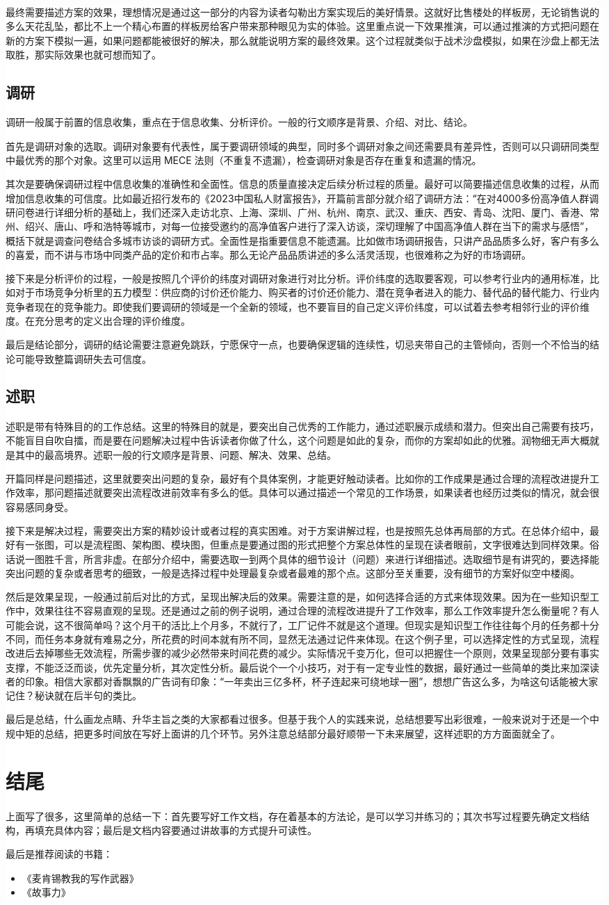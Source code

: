 最终需要描述方案的效果，理想情况是通过这一部分的内容为读者勾勒出方案实现后的美好情景。这就好比售楼处的样板房，无论销售说的多么天花乱坠，都比不上一个精心布置的样板房给客户带来那种眼见为实的体验。这里重点说一下效果推演，可以通过推演的方式把问题在新的方案下模拟一遍，如果问题都能被很好的解决，那么就能说明方案的最终效果。这个过程就类似于战术沙盘模拟，如果在沙盘上都无法取胜，那实际效果也就可想而知了。

## 调研
调研一般属于前置的信息收集，重点在于信息收集、分析评价。一般的行文顺序是背景、介绍、对比、结论。

首先是调研对象的选取。调研对象要有代表性，属于要调研领域的典型，同时多个调研对象之间还需要具有差异性，否则可以只调研同类型中最优秀的那个对象。这里可以运用 MECE 法则（不重复不遗漏），检查调研对象是否存在重复和遗漏的情况。

其次是要确保调研过程中信息收集的准确性和全面性。信息的质量直接决定后续分析过程的质量。最好可以简要描述信息收集的过程，从而增加信息收集的可信度。比如最近招行发布的《2023中国私人财富报告》，开篇前言部分就介绍了调研方法：“在对4000多份高净值人群调研问卷进行详细分析的基础上，我们还深入走访北京、上海、深圳、广州、杭州、南京、武汉、重庆、西安、青岛、沈阳、厦门、香港、常州、绍兴、唐山、呼和浩特等城市，对每一位接受邀约的高净值客户进行了深入访谈，深切理解了中国高净值人群在当下的需求与感悟”，概括下就是调查问卷结合多城市访谈的调研方式。全面性是指重要信息不能遗漏。比如做市场调研报告，只讲产品品质多么好，客户有多么的喜爱，而不讲与市场中同类产品的定价和市占率。那么无论产品品质讲述的多么活灵活现，也很难称之为好的市场调研。

接下来是分析评价的过程，一般是按照几个评价的纬度对调研对象进行对比分析。评价纬度的选取要客观，可以参考行业内的通用标准，比如对于市场竞争分析里的五力模型：供应商的讨价还价能力、购买者的讨价还价能力、潜在竞争者进入的能力、替代品的替代能力、行业内竞争者现在的竞争能力。即使我们要调研的领域是一个全新的领域，也不要盲目的自己定义评价纬度，可以试着去参考相邻行业的评价维度。在充分思考的定义出合理的评价维度。

最后是结论部分，调研的结论需要注意避免跳跃，宁愿保守一点，也要确保逻辑的连续性，切忌夹带自己的主管倾向，否则一个不恰当的结论可能导致整篇调研失去可信度。

## 述职
述职是带有特殊目的的工作总结。这里的特殊目的就是，要突出自己优秀的工作能力，通过述职展示成绩和潜力。但突出自己需要有技巧，不能盲目自吹自擂，而是要在问题解决过程中告诉读者你做了什么，这个问题是如此的复杂，而你的方案却如此的优雅。润物细无声大概就是其中的最高境界。述职一般的行文顺序是背景、问题、解决、效果、总结。

开篇同样是问题描述，这里就要突出问题的复杂，最好有个具体案例，才能更好触动读者。比如你的工作成果是通过合理的流程改进提升工作效率，那问题描述就要突出流程改进前效率有多么的低。具体可以通过描述一个常见的工作场景，如果读者也经历过类似的情况，就会很容易感同身受。

接下来是解决过程，需要突出方案的精妙设计或者过程的真实困难。对于方案讲解过程，也是按照先总体再局部的方式。在总体介绍中，最好有一张图，可以是流程图、架构图、模块图，但重点是要通过图的形式把整个方案总体性的呈现在读者眼前，文字很难达到同样效果。俗话说一图胜千言，所言非虚。在部分介绍中，需要选取一到两个具体的细节设计（问题）来进行详细描述。选取细节是有讲究的，要选择能突出问题的复杂或者思考的细致，一般是选择过程中处理最复杂或者最难的那个点。这部分至关重要，没有细节的方案好似空中楼阁。

然后是效果呈现，一般通过前后对比的方式，呈现出解决后的效果。需要注意的是，如何选择合适的方式来体现效果。因为在一些知识型工作中，效果往往不容易直观的呈现。还是通过之前的例子说明，通过合理的流程改进提升了工作效率，那么工作效率提升怎么衡量呢？有人可能会说，这不很简单吗？这个月干的活比上个月多，不就行了，工厂记件不就是这个道理。但现实是知识型工作往往每个月的任务都十分不同，而任务本身就有难易之分，所花费的时间本就有所不同，显然无法通过记件来体现。在这个例子里，可以选择定性的方式呈现，流程改进后去掉哪些无效流程，所需步骤的减少必然带来时间花费的减少。实际情况千变万化，但可以把握住一个原则，效果呈现部分要有事实支撑，不能泛泛而谈，优先定量分析，其次定性分析。最后说个一个小技巧，对于有一定专业性的数据，最好通过一些简单的类比来加深读者的印象。相信大家都对香飘飘的广告词有印象：“一年卖出三亿多杯，杯子连起来可绕地球一圈”，想想广告这么多，为啥这句话能被大家记住？秘诀就在后半句的类比。

最后是总结，什么画龙点睛、升华主旨之类的大家都看过很多。但基于我个人的实践来说，总结想要写出彩很难，一般来说对于还是一个中规中矩的总结，把更多时间放在写好上面讲的几个环节。另外注意总结部分最好顺带一下未来展望，这样述职的方方面面就全了。

# 结尾
上面写了很多，这里简单的总结一下：首先要写好工作文档，存在着基本的方法论，是可以学习并练习的；其次书写过程要先确定文档结构，再填充具体内容；最后是文档内容要通过讲故事的方式提升可读性。

最后是推荐阅读的书籍：
- 《麦肯锡教我的写作武器》
- 《故事力》